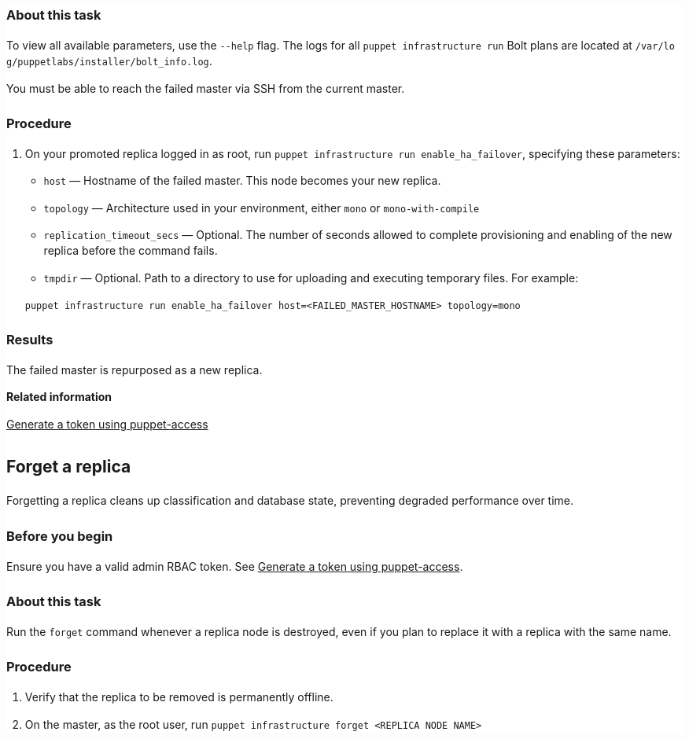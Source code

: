 ### About this task

To view all available parameters, use the `--help` flag. The logs for all `puppet infrastructure run` Bolt plans are located at `/var/log/puppetlabs/installer/bolt_info.log`.

You must be able to reach the failed master via SSH from the current master.

### Procedure

1.  On your promoted replica logged in as root, run `puppet infrastructure run enable_ha_failover`, specifying these parameters:

    -   `host` — Hostname of the failed master. This node becomes your new replica.

    -   `topology` — Architecture used in your environment, either `mono` or `mono-with-compile`

    -   `replication_timeout_secs` — Optional. The number of seconds allowed to complete provisioning and enabling of the new replica before the command fails.

    -   `tmpdir` — Optional. Path to a directory to use for uploading and executing temporary files.
    For example:

    ```
    puppet infrastructure run enable_ha_failover host=<FAILED_MASTER_HOSTNAME> topology=mono
    ```


### Results

The failed master is repurposed as a new replica.

**Related information**  


[Generate a token using puppet-access](rbac_token_auth_intro.md#)

## Forget a replica

Forgetting a replica cleans up classification and database state, preventing degraded performance over time.

### Before you begin

Ensure you have a valid admin RBAC token. See [Generate a token using puppet-access](rbac_token_auth_intro.md#).

### About this task

Run the `forget` command whenever a replica node is destroyed, even if you plan to replace it with a replica with the same name.

### Procedure

1.  Verify that the replica to be removed is permanently offline.

2.  On the master, as the root user, run `puppet infrastructure forget <REPLICA NODE NAME>`
